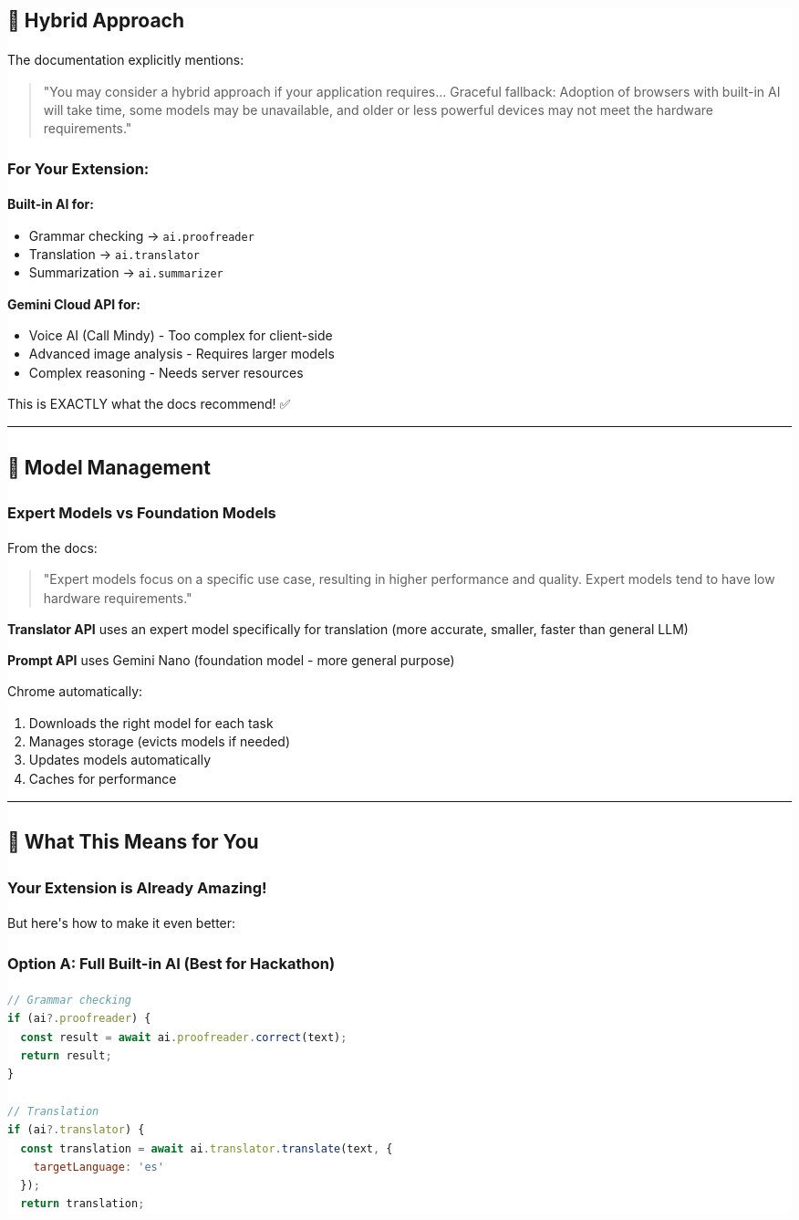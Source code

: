 ## 🔄 Hybrid Approach

The documentation explicitly mentions:

> "You may consider a hybrid approach if your application requires... Graceful fallback: Adoption of browsers with built-in AI will take time, some models may be unavailable, and older or less powerful devices may not meet the hardware requirements."

### For Your Extension:

**Built-in AI for:**
- Grammar checking → `ai.proofreader`
- Translation → `ai.translator`
- Summarization → `ai.summarizer`

**Gemini Cloud API for:**
- Voice AI (Call Mindy) - Too complex for client-side
- Advanced image analysis - Requires larger models
- Complex reasoning - Needs server resources

This is EXACTLY what the docs recommend! ✅

---

## 📱 Model Management

### Expert Models vs Foundation Models

From the docs:

> "Expert models focus on a specific use case, resulting in higher performance and quality. Expert models tend to have low hardware requirements."

**Translator API** uses an expert model specifically for translation (more accurate, smaller, faster than general LLM)

**Prompt API** uses Gemini Nano (foundation model - more general purpose)

Chrome automatically:
1. Downloads the right model for each task
2. Manages storage (evicts models if needed)
3. Updates models automatically
4. Caches for performance

---

## 🚀 What This Means for You

### Your Extension is Already Amazing!

But here's how to make it even better:

### Option A: Full Built-in AI (Best for Hackathon)
```javascript
// Grammar checking
if (ai?.proofreader) {
  const result = await ai.proofreader.correct(text);
  return result;
}

// Translation
if (ai?.translator) {
  const translation = await ai.translator.translate(text, {
    targetLanguage: 'es'
  });
  return translation;
```